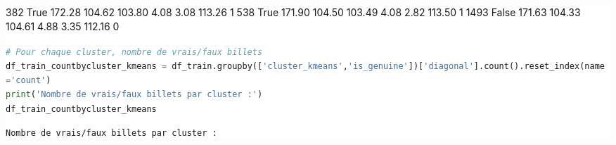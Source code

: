   </thead>
  <tbody>
    <tr>
      <th>382</th>
      <td>True</td>
      <td>172.28</td>
      <td>104.62</td>
      <td>103.80</td>
      <td>4.08</td>
      <td>3.08</td>
      <td>113.26</td>
      <td>1</td>
    </tr>
    <tr>
      <th>538</th>
      <td>True</td>
      <td>171.90</td>
      <td>104.50</td>
      <td>103.49</td>
      <td>4.08</td>
      <td>2.82</td>
      <td>113.50</td>
      <td>1</td>
    </tr>
    <tr>
      <th>1493</th>
      <td>False</td>
      <td>171.63</td>
      <td>104.33</td>
      <td>104.61</td>
      <td>4.88</td>
      <td>3.35</td>
      <td>112.16</td>
      <td>0</td>
    </tr>
  </tbody>
</table>
</div>




```python
# Pour chaque cluster, nombre de vrais/faux billets
df_train_countbycluster_kmeans = df_train.groupby(['cluster_kmeans','is_genuine'])['diagonal'].count().reset_index(name='count')
print('Nombre de vrais/faux billets par cluster :')
df_train_countbycluster_kmeans
```

    Nombre de vrais/faux billets par cluster :
    



